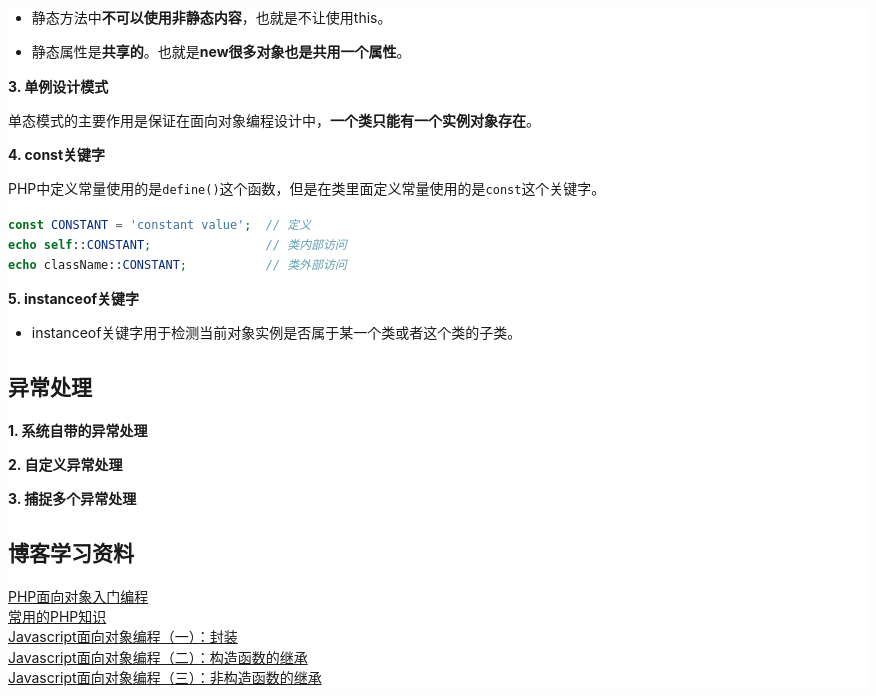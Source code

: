 - 静态方法中**不可以使用非静态内容**，也就是不让使用this。

- 静态属性是**共享的**。也就是**new很多对象也是共用一个属性**。

**3. 单例设计模式**

单态模式的主要作用是保证在面向对象编程设计中，**一个类只能有一个实例对象存在**。

**4. const关键字**

PHP中定义常量使用的是`define()`这个函数，但是在类里面定义常量使用的是`const`这个关键字。
```php
const CONSTANT = 'constant value';  // 定义
echo self::CONSTANT;                // 类内部访问
echo className::CONSTANT;           // 类外部访问
```

**5. instanceof关键字**

- instanceof关键字用于检测当前对象实例是否属于某一个类或者这个类的子类。

## 异常处理

**1. 系统自带的异常处理**

**2. 自定义异常处理**

**3. 捕捉多个异常处理**

## 博客学习资料 
[PHP面向对象入门编程](https://www.cnblogs.com/52php/p/?page=49)  
[常用的PHP知识](https://www.cnblogs.com/xiaochaohuashengmi/archive/2010/09/10/1823042.html)  
[Javascript面向对象编程（一）：封装](http://www.ruanyifeng.com/blog/2010/05/object-oriented_javascript_encapsulation.html)  
[Javascript面向对象编程（二）：构造函数的继承](http://www.ruanyifeng.com/blog/2010/05/object-oriented_javascript_inheritance.html)  
[Javascript面向对象编程（三）：非构造函数的继承](http://www.ruanyifeng.com/blog/2010/05/object-oriented_javascript_inheritance_continued.html)  